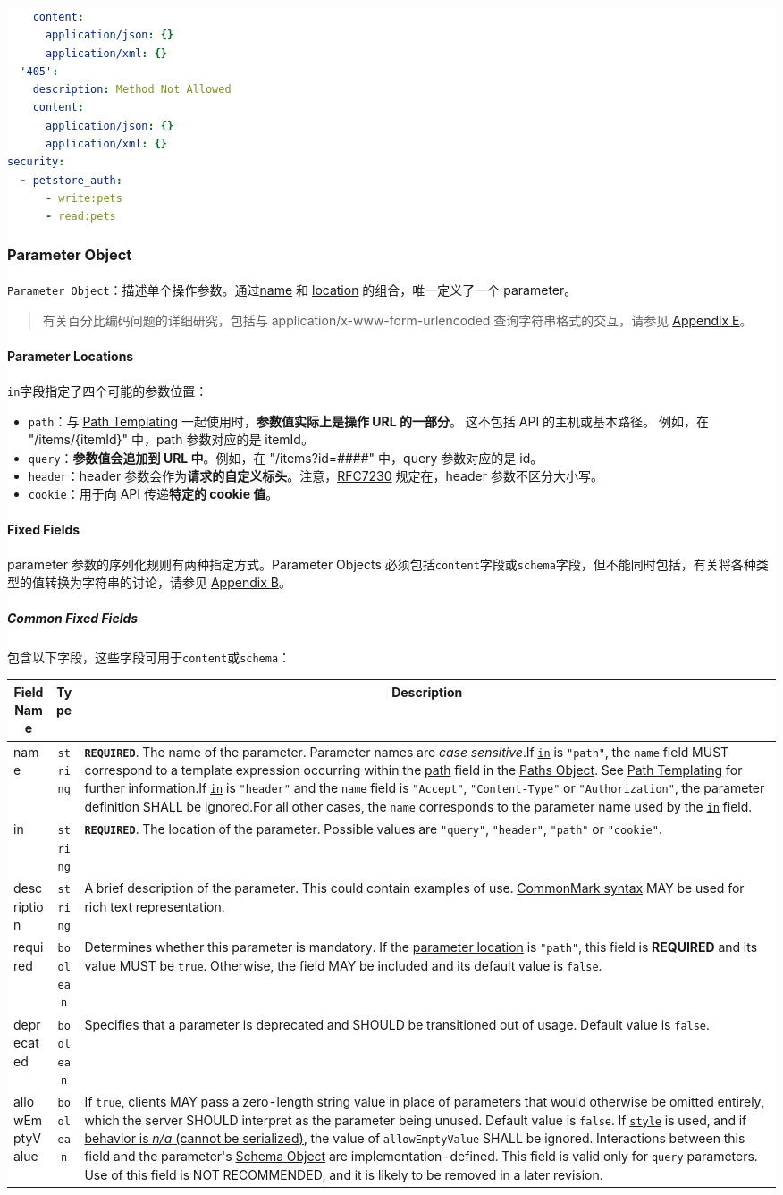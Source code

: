   ```yaml
      content:
        application/json: {}
        application/xml: {}
    '405':
      description: Method Not Allowed
      content:
        application/json: {}
        application/xml: {}
  security:
    - petstore_auth:
        - write:pets
        - read:pets
  ```

### Parameter Object

`Parameter Object`：描述单个操作参数。通过[name](https://swagger.io/specification/#parameter-name) 和 [location](https://swagger.io/specification/#parameter-in) 的组合，唯一定义了一个 parameter。

>有关百分比编码问题的详细研究，包括与 application/x-www-form-urlencoded 查询字符串格式的交互，请参见 [Appendix E](https://swagger.io/specification/#appendix-e-percent-encoding-and-form-media-types)。

#### Parameter Locations

`in`字段指定了四个可能的参数位置：

- `path`：与 [Path Templating](https://swagger.io/specification/#path-templating) 一起使用时，**参数值实际上是操作 URL 的一部分**。 这不包括 API 的主机或基本路径。 例如，在 "/items/{itemId}" 中，path 参数对应的是 itemId。
- `query`：**参数值会追加到 URL 中**。例如，在 "/items?id=####" 中，query 参数对应的是 id。
- `header`：header 参数会作为**请求的自定义标头**。注意，[RFC7230](https://tools.ietf.org/html/rfc7230#section-3.2) 规定在，header 参数不区分大小写。
- `cookie`：用于向 API 传递**特定的 cookie 值**。

#### Fixed Fields

parameter 参数的序列化规则有两种指定方式。Parameter Objects 必须包括`content`字段或`schema`字段，但不能同时包括，有关将各种类型的值转换为字符串的讨论，请参见 [Appendix B](https://swagger.io/specification/#appendix-b-data-type-conversion)。

##### Common Fixed Fields

包含以下字段，这些字段可用于`content`或`schema`：

| Field Name      |   Type    | Description                                                  |
| --------------- | :-------: | ------------------------------------------------------------ |
| name            | `string`  | **`REQUIRED`**. The name of the parameter. Parameter names are *case sensitive*.If [`in`](https://swagger.io/specification/#parameter-in) is `"path"`, the `name` field MUST correspond to a template expression occurring within the [path](https://swagger.io/specification/#paths-path) field in the [Paths Object](https://swagger.io/specification/#paths-object). See [Path Templating](https://swagger.io/specification/#path-templating) for further information.If [`in`](https://swagger.io/specification/#parameter-in) is `"header"` and the `name` field is `"Accept"`, `"Content-Type"` or `"Authorization"`, the parameter definition SHALL be ignored.For all other cases, the `name` corresponds to the parameter name used by the [`in`](https://swagger.io/specification/#parameter-in) field. |
| in              | `string`  | **`REQUIRED`**. The location of the parameter. Possible values are `"query"`, `"header"`, `"path"` or `"cookie"`. |
| description     | `string`  | A brief description of the parameter. This could contain examples of use. [CommonMark syntax](https://spec.commonmark.org/) MAY be used for rich text representation. |
| required        | `boolean` | Determines whether this parameter is mandatory. If the [parameter location](https://swagger.io/specification/#parameter-in) is `"path"`, this field is **REQUIRED** and its value MUST be `true`. Otherwise, the field MAY be included and its default value is `false`. |
| deprecated      | `boolean` | Specifies that a parameter is deprecated and SHOULD be transitioned out of usage. Default value is `false`. |
| allowEmptyValue | `boolean` | If `true`, clients MAY pass a zero-length string value in place of parameters that would otherwise be omitted entirely, which the server SHOULD interpret as the parameter being unused. Default value is `false`. If [`style`](https://swagger.io/specification/#parameter-style) is used, and if [behavior is *n/a* (cannot be serialized)](https://swagger.io/specification/#style-examples), the value of `allowEmptyValue` SHALL be ignored. Interactions between this field and the parameter's [Schema Object](https://swagger.io/specification/#schema-object) are implementation-defined. This field is valid only for `query` parameters. Use of this field is NOT RECOMMENDED, and it is likely to be removed in a later revision. |
